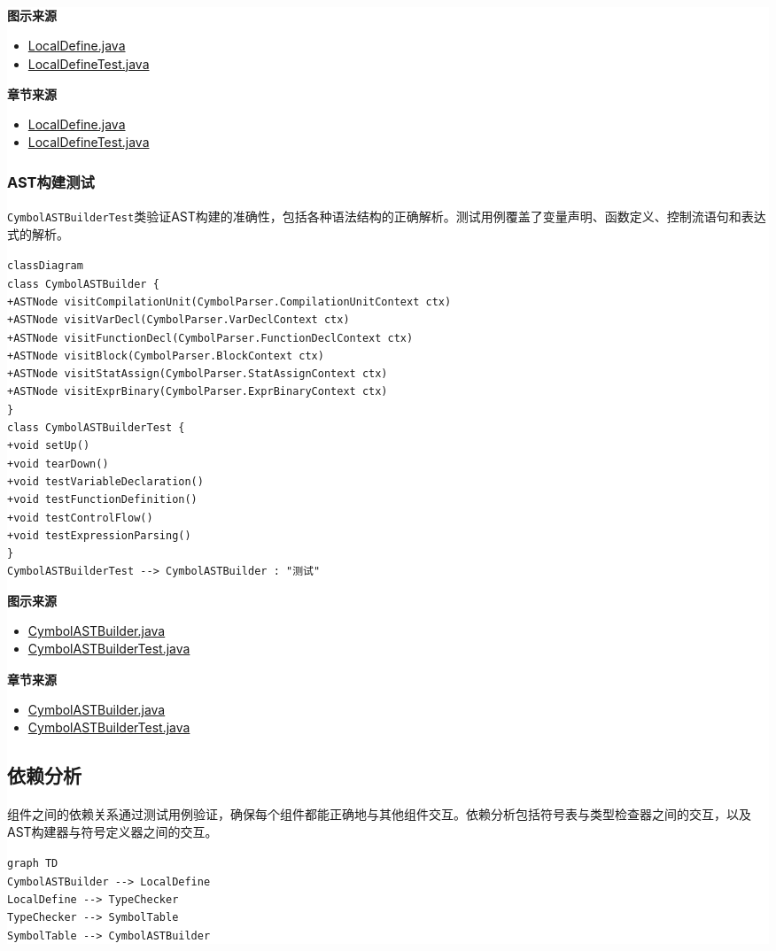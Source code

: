 **图示来源**  
- [LocalDefine.java](file://ep20/src/main/java/org/teachfx/antlr4/ep20/pass/symtab/LocalDefine.java)
- [LocalDefineTest.java](file://ep20/src/test/java/org/teachfx/antlr4/ep20/pass/symtab/LocalDefineTest.java)

**章节来源**  
- [LocalDefine.java](file://ep20/src/main/java/org/teachfx/antlr4/ep20/pass/symtab/LocalDefine.java)
- [LocalDefineTest.java](file://ep20/src/test/java/org/teachfx/antlr4/ep20/pass/symtab/LocalDefineTest.java)

### AST构建测试
`CymbolASTBuilderTest`类验证AST构建的准确性，包括各种语法结构的正确解析。测试用例覆盖了变量声明、函数定义、控制流语句和表达式的解析。

```mermaid
classDiagram
class CymbolASTBuilder {
+ASTNode visitCompilationUnit(CymbolParser.CompilationUnitContext ctx)
+ASTNode visitVarDecl(CymbolParser.VarDeclContext ctx)
+ASTNode visitFunctionDecl(CymbolParser.FunctionDeclContext ctx)
+ASTNode visitBlock(CymbolParser.BlockContext ctx)
+ASTNode visitStatAssign(CymbolParser.StatAssignContext ctx)
+ASTNode visitExprBinary(CymbolParser.ExprBinaryContext ctx)
}
class CymbolASTBuilderTest {
+void setUp()
+void tearDown()
+void testVariableDeclaration()
+void testFunctionDefinition()
+void testControlFlow()
+void testExpressionParsing()
}
CymbolASTBuilderTest --> CymbolASTBuilder : "测试"
```

**图示来源**  
- [CymbolASTBuilder.java](file://ep20/src/main/java/org/teachfx/antlr4/ep20/pass/ast/CymbolASTBuilder.java)
- [CymbolASTBuilderTest.java](file://ep20/src/test/java/org/teachfx/antlr4/ep20/pass/ast/CymbolASTBuilderTest.java)

**章节来源**  
- [CymbolASTBuilder.java](file://ep20/src/main/java/org/teachfx/antlr4/ep20/pass/ast/CymbolASTBuilder.java)
- [CymbolASTBuilderTest.java](file://ep20/src/test/java/org/teachfx/antlr4/ep20/pass/ast/CymbolASTBuilderTest.java)

## 依赖分析
组件之间的依赖关系通过测试用例验证，确保每个组件都能正确地与其他组件交互。依赖分析包括符号表与类型检查器之间的交互，以及AST构建器与符号定义器之间的交互。

```mermaid
graph TD
CymbolASTBuilder --> LocalDefine
LocalDefine --> TypeChecker
TypeChecker --> SymbolTable
SymbolTable --> CymbolASTBuilder
```

